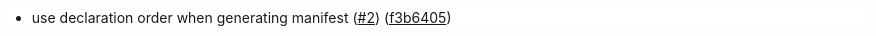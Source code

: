 * use declaration order when generating manifest ([#2](https://github.com/netlify/edge-bundler/issues/2)) ([f3b6405](https://github.com/netlify/edge-bundler/commit/f3b640584d1e0d8b1f27f42a3b53b322f179b023))
